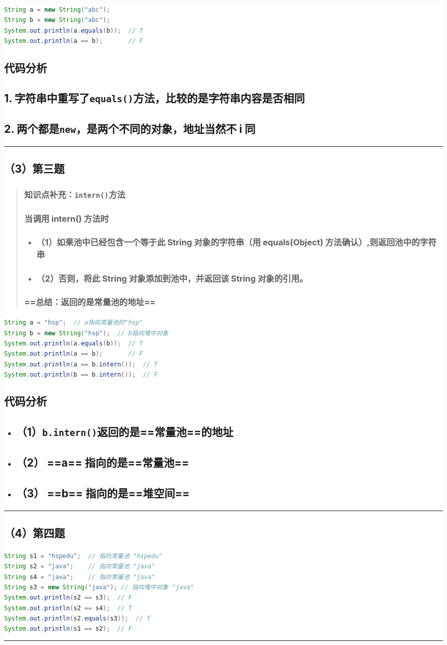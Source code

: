 ```java
String a = new String("abc");
String b = new String("abc");
System.out.println(a.equals(b));  // T
System.out.println(a == b);       // F
```

## 代码分析

## 1. 字符串中重写了`equals()`方法，比较的是字符串内容是否相同

## 2. 两个都是`new`，是两个不同的对象，地址当然不 i 同

---

## （3）第三题

> ### 知识点补充：`intern()`方法
>
> ### 当调用 intern() 方法时
>
> - ### （1）如果池中已经包含一个等于此 String 对象的字符串（用 equals(Object) 方法确认）,则返回池中的字符串
> - ### （2）否则，将此 String 对象添加到池中，并返回该 String 对象的引用。
>
> ### ==总结：返回的是常量池的地址==

```java
String a = "hsp";  // a指向常量池的"hsp"
String b = new String("hsp");  // b指向堆中对象
System.out.println(a.equals(b));  // T
System.out.println(a == b);       // F
System.out.println(a == b.intern());  // T
System.out.println(b == b.intern());  // F
```

## 代码分析

- ## （1）`b.intern()`返回的是==常量池==的地址
- ## （2） ==a== 指向的是==常量池==
- ## （3） ==b== 指向的是==堆空间==

---

## （4）第四题

```java
String s1 = "hspedu";  // 指向常量池 "hspedu"
String s2 = "java";    // 指向常量池 "java"
String s4 = "java";    // 指向常量池 "java"
String s3 = new String("java"); // 指向堆中对象 "java"
System.out.println(s2 == s3);  // F
System.out.println(s2 == s4);  // T
System.out.println(s2.equals(s3));  // T
System.out.println(s1 == s2);  // F
```

---